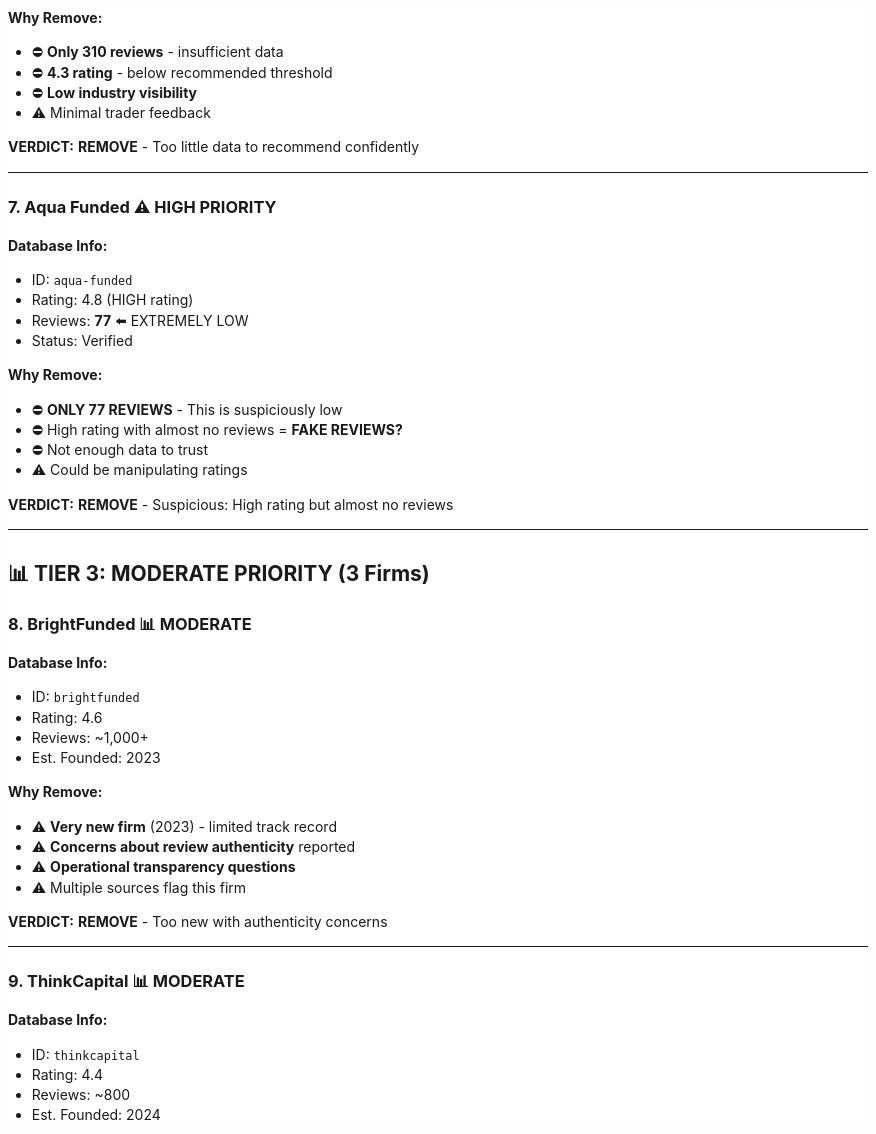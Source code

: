**Why Remove:**
- ⛔ **Only 310 reviews** - insufficient data
- ⛔ **4.3 rating** - below recommended threshold
- ⛔ **Low industry visibility**
- ⚠️ Minimal trader feedback

**VERDICT:** **REMOVE** - Too little data to recommend confidently

---

### 7. **Aqua Funded** ⚠️ HIGH PRIORITY
**Database Info:**
- ID: `aqua-funded`
- Rating: 4.8 (HIGH rating)
- Reviews: **77** ⬅️ EXTREMELY LOW
- Status: Verified

**Why Remove:**
- ⛔ **ONLY 77 REVIEWS** - This is suspiciously low
- ⛔ High rating with almost no reviews = **FAKE REVIEWS?**
- ⛔ Not enough data to trust
- ⚠️ Could be manipulating ratings

**VERDICT:** **REMOVE** - Suspicious: High rating but almost no reviews

---

## 📊 TIER 3: MODERATE PRIORITY (3 Firms)

### 8. **BrightFunded** 📊 MODERATE
**Database Info:**
- ID: `brightfunded`
- Rating: 4.6
- Reviews: ~1,000+
- Est. Founded: 2023

**Why Remove:**
- ⚠️ **Very new firm** (2023) - limited track record
- ⚠️ **Concerns about review authenticity** reported
- ⚠️ **Operational transparency questions**
- ⚠️ Multiple sources flag this firm

**VERDICT:** **REMOVE** - Too new with authenticity concerns

---

### 9. **ThinkCapital** 📊 MODERATE  
**Database Info:**
- ID: `thinkcapital`
- Rating: 4.4
- Reviews: ~800
- Est. Founded: 2024
